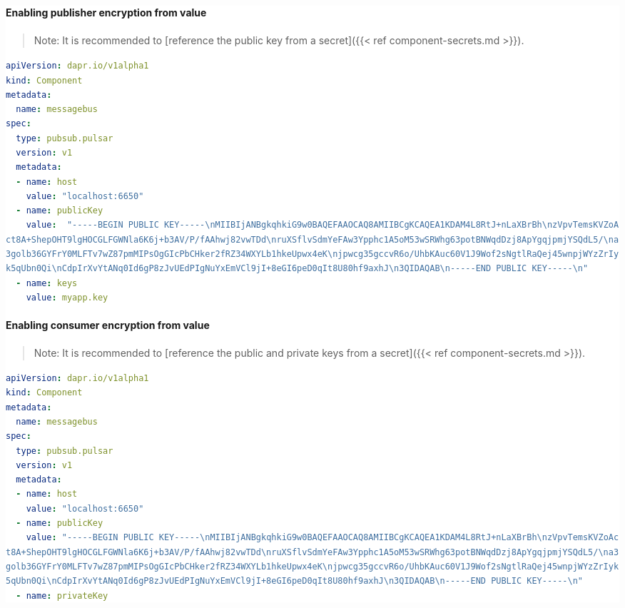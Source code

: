 #### Enabling publisher encryption from value

> Note: It is recommended to [reference the public key from a secret]({{< ref component-secrets.md >}}).

```yaml
apiVersion: dapr.io/v1alpha1
kind: Component
metadata:
  name: messagebus
spec:
  type: pubsub.pulsar
  version: v1
  metadata:
  - name: host
    value: "localhost:6650"
  - name: publicKey
    value:  "-----BEGIN PUBLIC KEY-----\nMIIBIjANBgkqhkiG9w0BAQEFAAOCAQ8AMIIBCgKCAQEA1KDAM4L8RtJ+nLaXBrBh\nzVpvTemsKVZoAct8A+ShepOHT9lgHOCGLFGWNla6K6j+b3AV/P/fAAhwj82vwTDd\nruXSflvSdmYeFAw3Ypphc1A5oM53wSRWhg63potBNWqdDzj8ApYgqjpmjYSQdL5/\na3golb36GYFrY0MLFTv7wZ87pmMIPsOgGIcPbCHker2fRZ34WXYLb1hkeUpwx4eK\njpwcg35gccvR6o/UhbKAuc60V1J9Wof2sNgtlRaQej45wnpjWYzZrIyk5qUbn0Qi\nCdpIrXvYtANq0Id6gP8zJvUEdPIgNuYxEmVCl9jI+8eGI6peD0qIt8U80hf9axhJ\n3QIDAQAB\n-----END PUBLIC KEY-----\n"
  - name: keys
    value: myapp.key
```

#### Enabling consumer encryption from value

> Note: It is recommended to [reference the public and private keys from a secret]({{< ref component-secrets.md >}}).

```yaml
apiVersion: dapr.io/v1alpha1
kind: Component
metadata:
  name: messagebus
spec:
  type: pubsub.pulsar
  version: v1
  metadata:
  - name: host
    value: "localhost:6650"
  - name: publicKey
    value: "-----BEGIN PUBLIC KEY-----\nMIIBIjANBgkqhkiG9w0BAQEFAAOCAQ8AMIIBCgKCAQEA1KDAM4L8RtJ+nLaXBrBh\nzVpvTemsKVZoAct8A+ShepOHT9lgHOCGLFGWNla6K6j+b3AV/P/fAAhwj82vwTDd\nruXSflvSdmYeFAw3Ypphc1A5oM53wSRWhg63potBNWqdDzj8ApYgqjpmjYSQdL5/\na3golb36GYFrY0MLFTv7wZ87pmMIPsOgGIcPbCHker2fRZ34WXYLb1hkeUpwx4eK\njpwcg35gccvR6o/UhbKAuc60V1J9Wof2sNgtlRaQej45wnpjWYzZrIyk5qUbn0Qi\nCdpIrXvYtANq0Id6gP8zJvUEdPIgNuYxEmVCl9jI+8eGI6peD0qIt8U80hf9axhJ\n3QIDAQAB\n-----END PUBLIC KEY-----\n"
  - name: privateKey
```